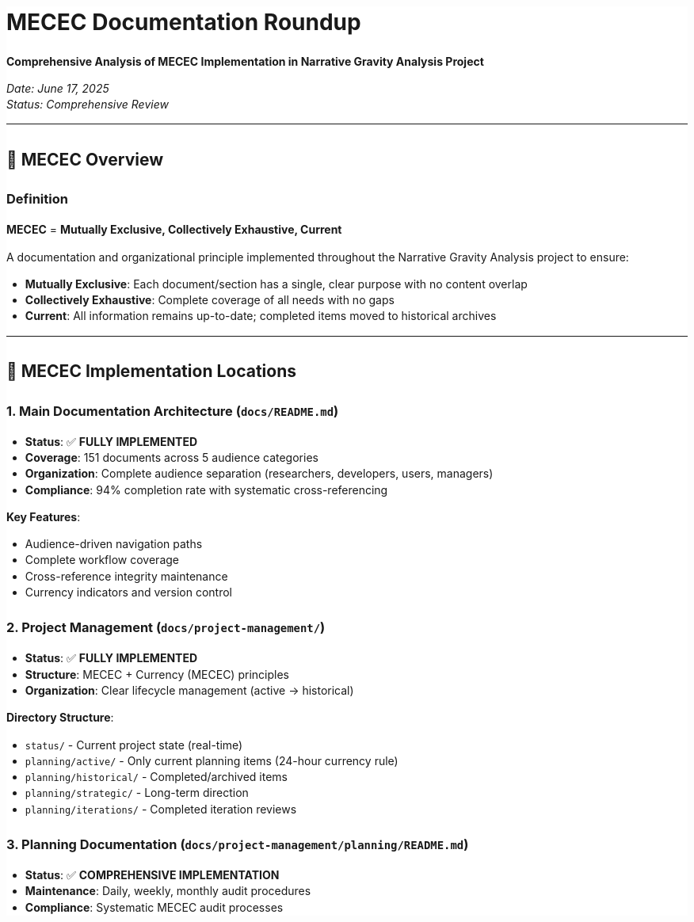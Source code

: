 # MECEC Documentation Roundup
**Comprehensive Analysis of MECEC Implementation in Narrative Gravity Analysis Project**

*Date: June 17, 2025*  
*Status: Comprehensive Review*

---

## 🎯 **MECEC Overview**

### **Definition**
**MECEC** = **Mutually Exclusive, Collectively Exhaustive, Current**

A documentation and organizational principle implemented throughout the Narrative Gravity Analysis project to ensure:
- **Mutually Exclusive**: Each document/section has a single, clear purpose with no content overlap
- **Collectively Exhaustive**: Complete coverage of all needs with no gaps
- **Current**: All information remains up-to-date; completed items moved to historical archives

---

## 📍 **MECEC Implementation Locations**

### **1. Main Documentation Architecture** (`docs/README.md`)
- **Status**: ✅ **FULLY IMPLEMENTED**
- **Coverage**: 151 documents across 5 audience categories
- **Organization**: Complete audience separation (researchers, developers, users, managers)
- **Compliance**: 94% completion rate with systematic cross-referencing

**Key Features**:
- Audience-driven navigation paths
- Complete workflow coverage
- Cross-reference integrity maintenance
- Currency indicators and version control

### **2. Project Management** (`docs/project-management/`)
- **Status**: ✅ **FULLY IMPLEMENTED** 
- **Structure**: MECEC + Currency (MECEC) principles
- **Organization**: Clear lifecycle management (active → historical)

**Directory Structure**:
- `status/` - Current project state (real-time)
- `planning/active/` - Only current planning items (24-hour currency rule)
- `planning/historical/` - Completed/archived items
- `planning/strategic/` - Long-term direction
- `planning/iterations/` - Completed iteration reviews

### **3. Planning Documentation** (`docs/project-management/planning/README.md`)
- **Status**: ✅ **COMPREHENSIVE IMPLEMENTATION**
- **Maintenance**: Daily, weekly, monthly audit procedures
- **Compliance**: Systematic MECEC audit processes
